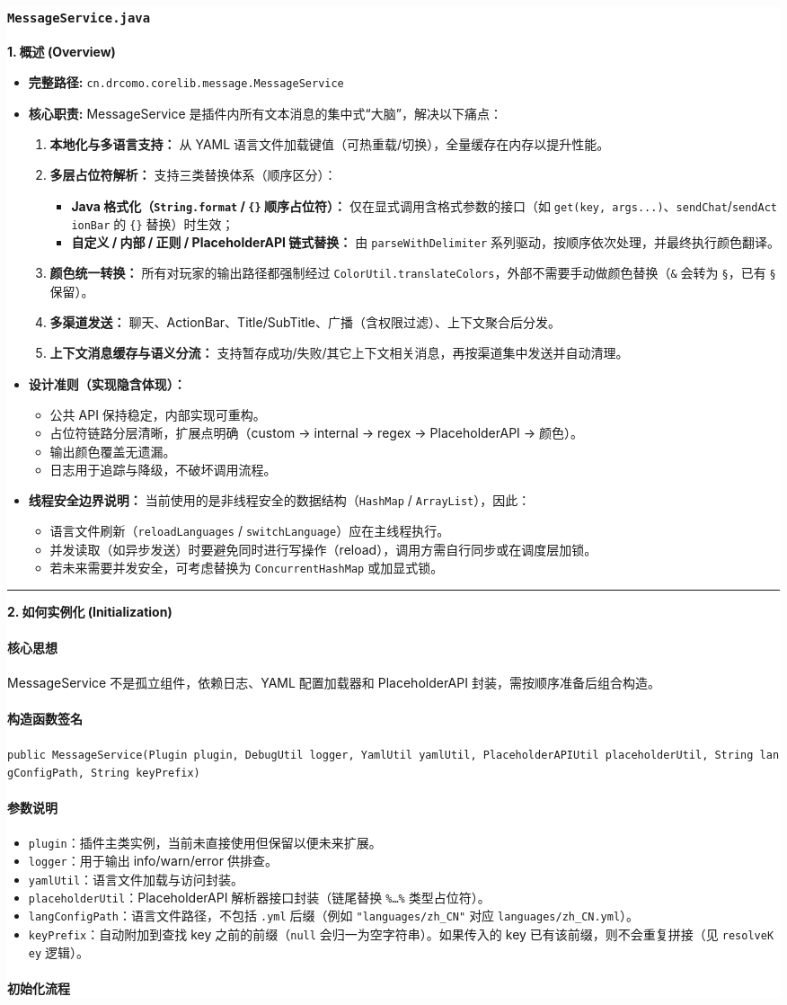 ### `MessageService.java`

**1. 概述 (Overview)**

* **完整路径:** `cn.drcomo.corelib.message.MessageService`

* **核心职责:**
  MessageService 是插件内所有文本消息的集中式“大脑”，解决以下痛点：

  1. **本地化与多语言支持：** 从 YAML 语言文件加载键值（可热重载/切换），全量缓存在内存以提升性能。
  2. **多层占位符解析：** 支持三类替换体系（顺序区分）：

     * **Java 格式化（`String.format` / `{}` 顺序占位符）：** 仅在显式调用含格式参数的接口（如 `get(key, args...)`、`sendChat`/`sendActionBar` 的 `{}` 替换）时生效；
     * **自定义 / 内部 / 正则 / PlaceholderAPI 链式替换：** 由 `parseWithDelimiter` 系列驱动，按顺序依次处理，并最终执行颜色翻译。
  3. **颜色统一转换：** 所有对玩家的输出路径都强制经过 `ColorUtil.translateColors`，外部不需要手动做颜色替换（`&` 会转为 `§`，已有 `§` 保留）。
  4. **多渠道发送：** 聊天、ActionBar、Title/SubTitle、广播（含权限过滤）、上下文聚合后分发。
  5. **上下文消息缓存与语义分流：** 支持暂存成功/失败/其它上下文相关消息，再按渠道集中发送并自动清理。

* **设计准则（实现隐含体现）：**

  * 公共 API 保持稳定，内部实现可重构。
  * 占位符链路分层清晰，扩展点明确（custom → internal → regex → PlaceholderAPI → 颜色）。
  * 输出颜色覆盖无遗漏。
  * 日志用于追踪与降级，不破坏调用流程。

* **线程安全边界说明：**
  当前使用的是非线程安全的数据结构（`HashMap` / `ArrayList`），因此：

  * 语言文件刷新（`reloadLanguages` / `switchLanguage`）应在主线程执行。
  * 并发读取（如异步发送）时要避免同时进行写操作（reload），调用方需自行同步或在调度层加锁。
  * 若未来需要并发安全，可考虑替换为 `ConcurrentHashMap` 或加显式锁。

---

**2. 如何实例化 (Initialization)**

#### 核心思想

MessageService 不是孤立组件，依赖日志、YAML 配置加载器和 PlaceholderAPI 封装，需按顺序准备后组合构造。

#### 构造函数签名

`public MessageService(Plugin plugin, DebugUtil logger, YamlUtil yamlUtil, PlaceholderAPIUtil placeholderUtil, String langConfigPath, String keyPrefix)`

#### 参数说明

* `plugin`：插件主类实例，当前未直接使用但保留以便未来扩展。
* `logger`：用于输出 info/warn/error 供排查。
* `yamlUtil`：语言文件加载与访问封装。
* `placeholderUtil`：PlaceholderAPI 解析器接口封装（链尾替换 `%…%` 类型占位符）。
* `langConfigPath`：语言文件路径，不包括 `.yml` 后缀（例如 `"languages/zh_CN"` 对应 `languages/zh_CN.yml`）。
* `keyPrefix`：自动附加到查找 key 之前的前缀（`null` 会归一为空字符串）。如果传入的 key 已有该前缀，则不会重复拼接（见 `resolveKey` 逻辑）。

#### 初始化流程
